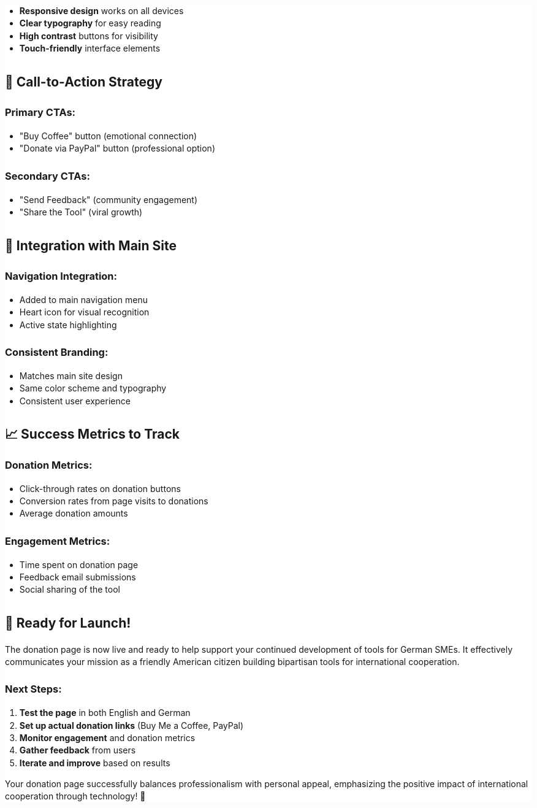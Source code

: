 - **Responsive design** works on all devices
- **Clear typography** for easy reading
- **High contrast** buttons for visibility
- **Touch-friendly** interface elements

## 🎯 Call-to-Action Strategy

### **Primary CTAs:**
- "Buy Coffee" button (emotional connection)
- "Donate via PayPal" button (professional option)

### **Secondary CTAs:**
- "Send Feedback" (community engagement)
- "Share the Tool" (viral growth)

## 🔄 Integration with Main Site

### **Navigation Integration:**
- Added to main navigation menu
- Heart icon for visual recognition
- Active state highlighting

### **Consistent Branding:**
- Matches main site design
- Same color scheme and typography
- Consistent user experience

## 📈 Success Metrics to Track

### **Donation Metrics:**
- Click-through rates on donation buttons
- Conversion rates from page visits to donations
- Average donation amounts

### **Engagement Metrics:**
- Time spent on donation page
- Feedback email submissions
- Social sharing of the tool

## 🎉 Ready for Launch!

The donation page is now live and ready to help support your continued development of tools for German SMEs. It effectively communicates your mission as a friendly American citizen building bipartisan tools for international cooperation.

### **Next Steps:**
1. **Test the page** in both English and German
2. **Set up actual donation links** (Buy Me a Coffee, PayPal)
3. **Monitor engagement** and donation metrics
4. **Gather feedback** from users
5. **Iterate and improve** based on results

Your donation page successfully balances professionalism with personal appeal, emphasizing the positive impact of international cooperation through technology! 🌟
